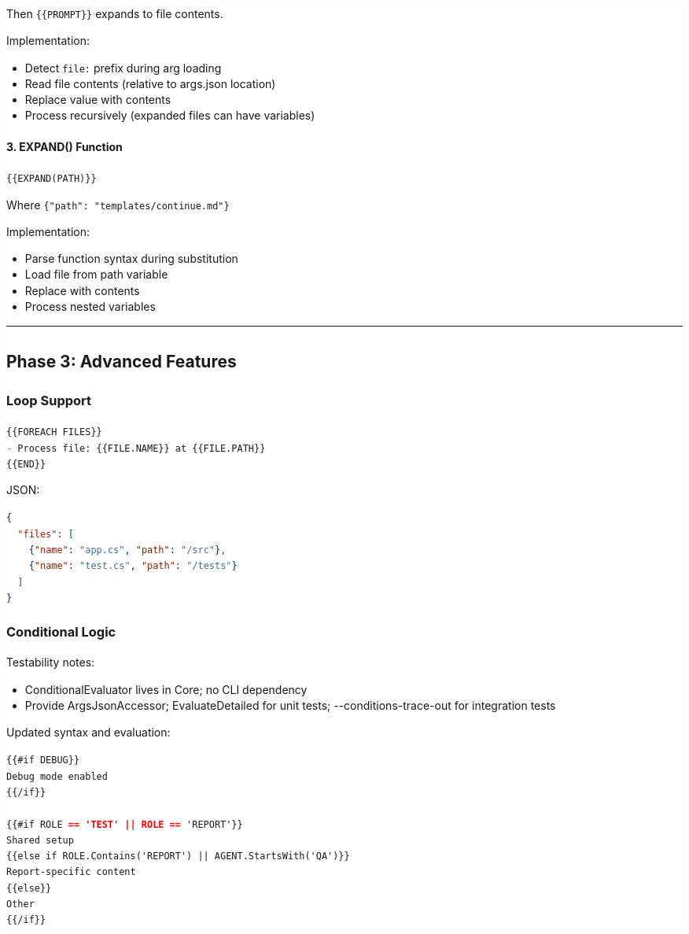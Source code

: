Then `{{PROMPT}}` expands to file contents.

Implementation:
- Detect `file:` prefix during arg loading
- Read file contents (relative to args.json location)
- Replace value with contents
- Process recursively (expanded files can have variables)

#### 3. EXPAND() Function
```markdown
{{EXPAND(PATH)}}
```

Where `{"path": "templates/continue.md"}`

Implementation:
- Parse function syntax during substitution
- Load file from path variable
- Replace with contents
- Process nested variables

---

## Phase 3: Advanced Features

### Loop Support
```markdown
{{FOREACH FILES}}
- Process file: {{FILE.NAME}} at {{FILE.PATH}}
{{END}}
```

JSON:
```json
{
  "files": [
    {"name": "app.cs", "path": "/src"},
    {"name": "test.cs", "path": "/tests"}
  ]
}
```

### Conditional Logic

Testability notes:
- ConditionalEvaluator lives in Core; no CLI dependency
- Provide ArgsJsonAccessor; EvaluateDetailed for unit tests; --conditions-trace-out for integration tests

Updated syntax and evaluation:

```markdown
{{#if DEBUG}}
Debug mode enabled
{{/if}}

{{#if ROLE == 'TEST' || ROLE == 'REPORT'}}
Shared setup
{{else if ROLE.Contains('REPORT') || AGENT.StartsWith('QA')}}
Report-specific content
{{else}}
Other
{{/if}}
```
